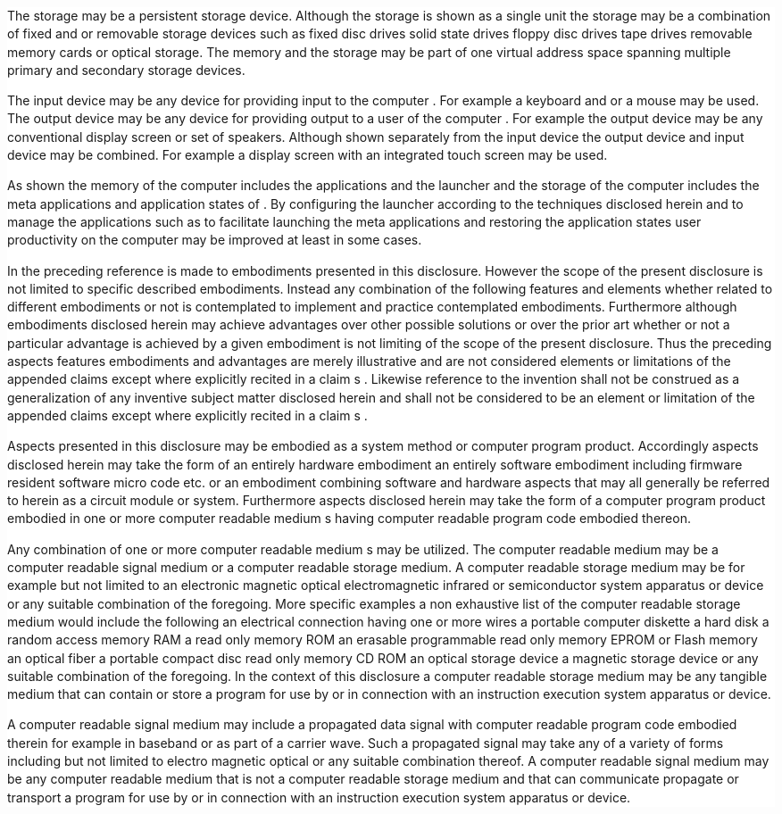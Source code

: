 The storage may be a persistent storage device. Although the storage is shown as a single unit the storage may be a combination of fixed and or removable storage devices such as fixed disc drives solid state drives floppy disc drives tape drives removable memory cards or optical storage. The memory and the storage may be part of one virtual address space spanning multiple primary and secondary storage devices.

The input device may be any device for providing input to the computer . For example a keyboard and or a mouse may be used. The output device may be any device for providing output to a user of the computer . For example the output device may be any conventional display screen or set of speakers. Although shown separately from the input device the output device and input device may be combined. For example a display screen with an integrated touch screen may be used.

As shown the memory of the computer includes the applications and the launcher and the storage of the computer includes the meta applications and application states of . By configuring the launcher according to the techniques disclosed herein and to manage the applications such as to facilitate launching the meta applications and restoring the application states user productivity on the computer may be improved at least in some cases.

In the preceding reference is made to embodiments presented in this disclosure. However the scope of the present disclosure is not limited to specific described embodiments. Instead any combination of the following features and elements whether related to different embodiments or not is contemplated to implement and practice contemplated embodiments. Furthermore although embodiments disclosed herein may achieve advantages over other possible solutions or over the prior art whether or not a particular advantage is achieved by a given embodiment is not limiting of the scope of the present disclosure. Thus the preceding aspects features embodiments and advantages are merely illustrative and are not considered elements or limitations of the appended claims except where explicitly recited in a claim s . Likewise reference to the invention shall not be construed as a generalization of any inventive subject matter disclosed herein and shall not be considered to be an element or limitation of the appended claims except where explicitly recited in a claim s .

Aspects presented in this disclosure may be embodied as a system method or computer program product. Accordingly aspects disclosed herein may take the form of an entirely hardware embodiment an entirely software embodiment including firmware resident software micro code etc. or an embodiment combining software and hardware aspects that may all generally be referred to herein as a circuit module or system. Furthermore aspects disclosed herein may take the form of a computer program product embodied in one or more computer readable medium s having computer readable program code embodied thereon.

Any combination of one or more computer readable medium s may be utilized. The computer readable medium may be a computer readable signal medium or a computer readable storage medium. A computer readable storage medium may be for example but not limited to an electronic magnetic optical electromagnetic infrared or semiconductor system apparatus or device or any suitable combination of the foregoing. More specific examples a non exhaustive list of the computer readable storage medium would include the following an electrical connection having one or more wires a portable computer diskette a hard disk a random access memory RAM a read only memory ROM an erasable programmable read only memory EPROM or Flash memory an optical fiber a portable compact disc read only memory CD ROM an optical storage device a magnetic storage device or any suitable combination of the foregoing. In the context of this disclosure a computer readable storage medium may be any tangible medium that can contain or store a program for use by or in connection with an instruction execution system apparatus or device.

A computer readable signal medium may include a propagated data signal with computer readable program code embodied therein for example in baseband or as part of a carrier wave. Such a propagated signal may take any of a variety of forms including but not limited to electro magnetic optical or any suitable combination thereof. A computer readable signal medium may be any computer readable medium that is not a computer readable storage medium and that can communicate propagate or transport a program for use by or in connection with an instruction execution system apparatus or device.
